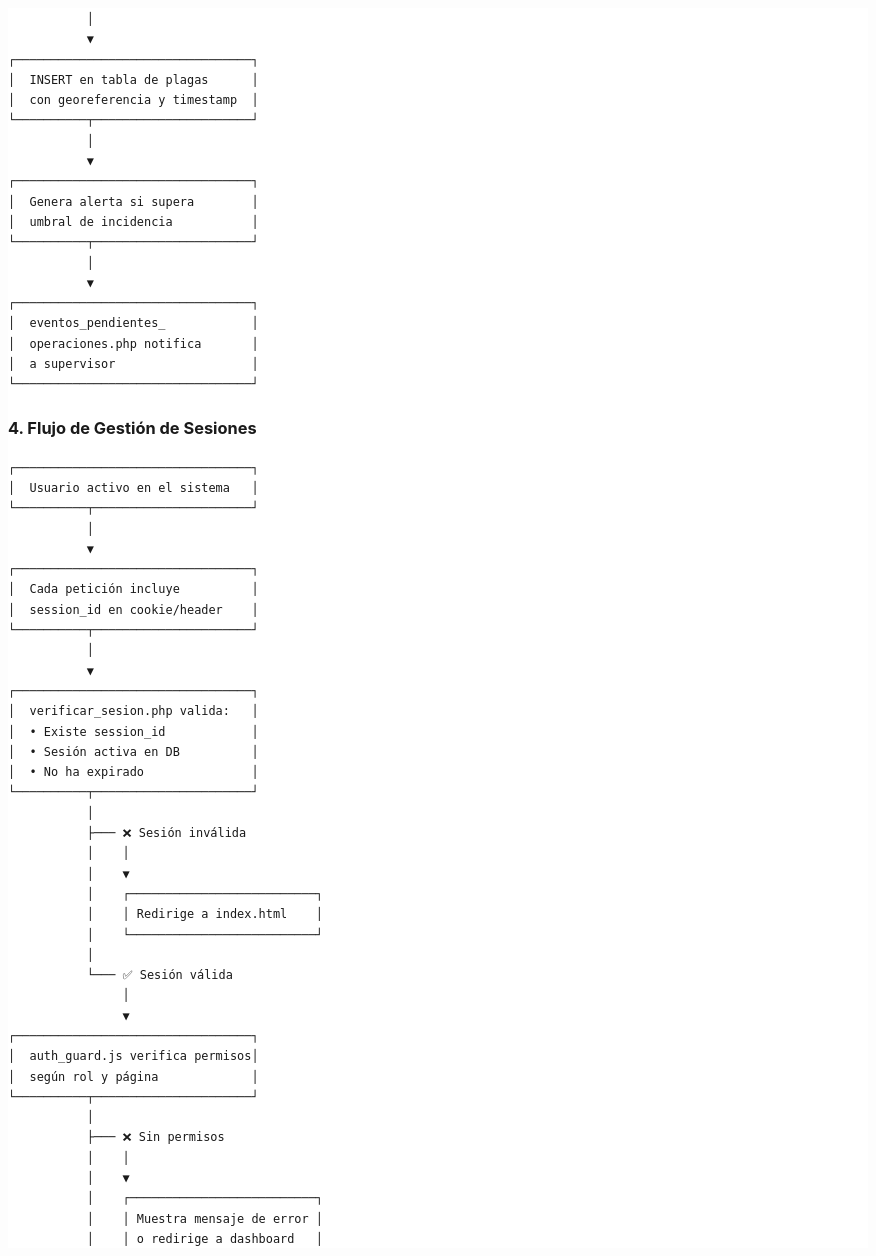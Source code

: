 ```
           │
           ▼
┌─────────────────────────────────┐
│  INSERT en tabla de plagas      │
│  con georeferencia y timestamp  │
└──────────┬──────────────────────┘
           │
           ▼
┌─────────────────────────────────┐
│  Genera alerta si supera        │
│  umbral de incidencia           │
└──────────┬──────────────────────┘
           │
           ▼
┌─────────────────────────────────┐
│  eventos_pendientes_            │
│  operaciones.php notifica       │
│  a supervisor                   │
└─────────────────────────────────┘
```

### 4. Flujo de Gestión de Sesiones

```
┌─────────────────────────────────┐
│  Usuario activo en el sistema   │
└──────────┬──────────────────────┘
           │
           ▼
┌─────────────────────────────────┐
│  Cada petición incluye          │
│  session_id en cookie/header    │
└──────────┬──────────────────────┘
           │
           ▼
┌─────────────────────────────────┐
│  verificar_sesion.php valida:   │
│  • Existe session_id            │
│  • Sesión activa en DB          │
│  • No ha expirado               │
└──────────┬──────────────────────┘
           │
           ├─── ❌ Sesión inválida
           │    │
           │    ▼
           │    ┌──────────────────────────┐
           │    │ Redirige a index.html    │
           │    └──────────────────────────┘
           │
           └─── ✅ Sesión válida
                │
                ▼
┌─────────────────────────────────┐
│  auth_guard.js verifica permisos│
│  según rol y página             │
└──────────┬──────────────────────┘
           │
           ├─── ❌ Sin permisos
           │    │
           │    ▼
           │    ┌──────────────────────────┐
           │    │ Muestra mensaje de error │
           │    │ o redirige a dashboard   │
```